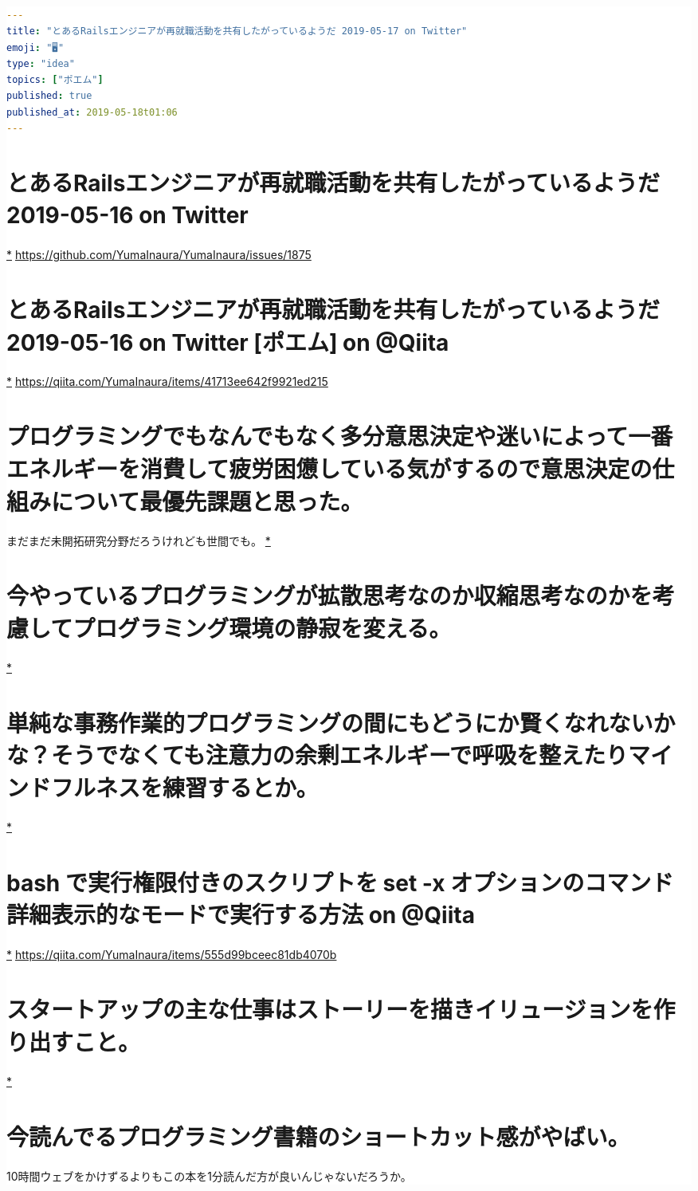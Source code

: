 ```yaml
---
title: "とあるRailsエンジニアが再就職活動を共有したがっているようだ 2019-05-17 on Twitter"
emoji: "🖥"
type: "idea"
topics: ["ポエム"]
published: true
published_at: 2019-05-18t01:06
---
```


# とあるRailsエンジニアが再就職活動を共有したがっているようだ 2019-05-16 on Twitter
 [*](https://twitter.com/YumaInaura/status/1129040402428956675")
<https://github.com/YumaInaura/YumaInaura/issues/1875>
# とあるRailsエンジニアが再就職活動を共有したがっているようだ 2019-05-16 on Twitter [ポエム] on @Qiita
 [*](https://twitter.com/YumaInaura/status/1129055628033347584")
<https://qiita.com/YumaInaura/items/41713ee642f9921ed215>
# プログラミングでもなんでもなく多分意思決定や迷いによって一番エネルギーを消費して疲労困憊している気がするので意思決定の仕組みについて最優先課題と思った。
まだまだ未開拓研究分野だろうけれども世間でも。
 [*](https://twitter.com/YumaInaura/status/1129154866994208770")

# 今やっているプログラミングが拡散思考なのか収縮思考なのかを考慮してプログラミング環境の静寂を変える。

 [*](https://twitter.com/YumaInaura/status/1129186127796199425")

# 単純な事務作業的プログラミングの間にもどうにか賢くなれないかな？そうでなくても注意力の余剰エネルギーで呼吸を整えたりマインドフルネスを練習するとか。

 [*](https://twitter.com/YumaInaura/status/1129193735353503744")

# bash で実行権限付きのスクリプトを set -x オプションのコマンド詳細表示的なモードで実行する方法 on @Qiita
 [*](https://twitter.com/YumaInaura/status/1129211697376313344")
<https://qiita.com/YumaInaura/items/555d99bceec81db4070b>
# スタートアップの主な仕事はストーリーを描きイリュージョンを作り出すこと。

 [*](https://twitter.com/YumaInaura/status/1129264825207418880")

# 今読んでるプログラミング書籍のショートカット感がやばい。
10時間ウェブをかけずるよりもこの本を1分読んだ方が良いんじゃないだろうか。
